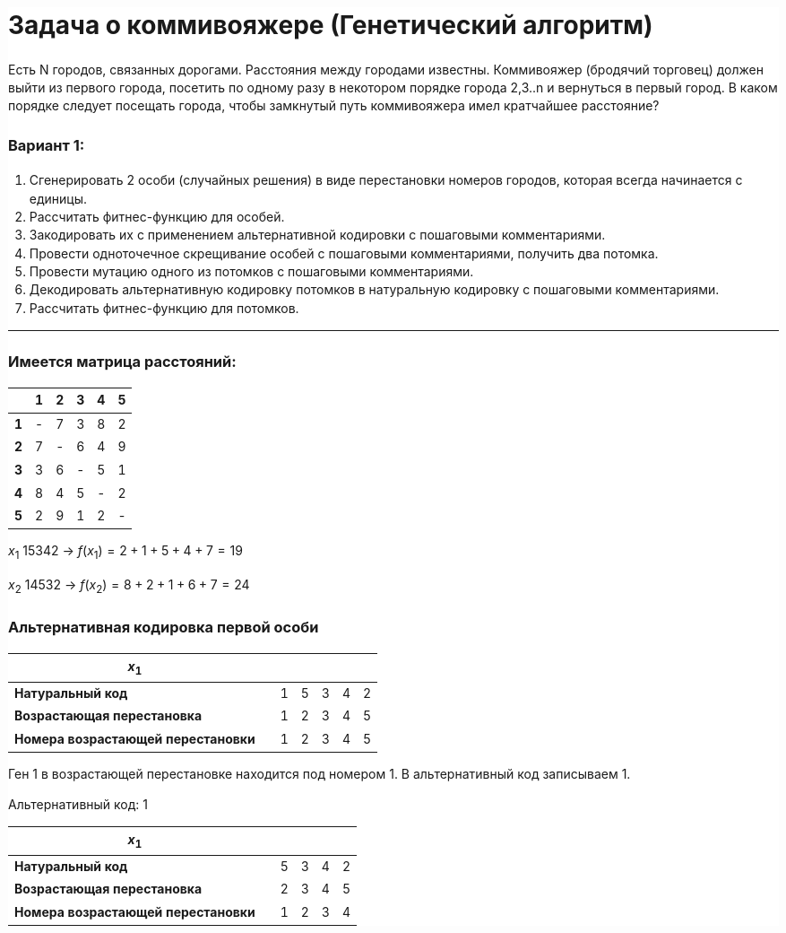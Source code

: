 # Задача о коммивояжере (Генетический алгоритм)

Есть N городов, связанных дорогами. Расстояния между городами известны. Коммивояжер (бродячий торговец) должен выйти из первого города, посетить по одному разу в некотором порядке города 2,3..n и вернуться в первый город. В каком порядке следует посещать города, чтобы замкнутый путь коммивояжера имел кратчайшее расстояние?

### Вариант 1:

1. Сгенерировать 2 особи (случайных решения) в виде перестановки номеров городов, которая всегда начинается с единицы.
2. Рассчитать фитнес-функцию для особей.
3. Закодировать их с применением альтернативной кодировки с пошаговыми комментариями.
4. Провести одноточечное скрещивание особей с пошаговыми комментариями, получить два потомка.
5. Провести мутацию одного из потомков с пошаговыми комментариями.
6. Декодировать альтернативную кодировку потомков в натуральную кодировку с пошаговыми комментариями.
7. Рассчитать фитнес-функцию для потомков.

--------------------------

### Имеется матрица расстояний:

|     | **1**  | **2**  | **3**  | **4**  | **5**  |
|-----|--------|--------|--------|--------|--------|
| **1** | -    | 7      | 3      | 8      | 2      |
| **2** | 7    | -      | 6      | 4      | 9      |
| **3** | 3    | 6      | -      | 5      | 1      |
| **4** | 8    | 4      | 5      | -      | 2      |
| **5** | 2    | 9      | 1      | 2      | -      |

$x_1$ 15342  $\rightarrow$ $f(x_1) = 2 + 1 + 5 + 4 + 7 = 19$

$x_2$ 14532 $\rightarrow$ $f(x_2) = 8 + 2 + 1 + 6 + 7 = 24$

### Альтернативная кодировка первой особи

| **$x_1$**             |       |       |       |       |       |       |
|---------------------|-------|-------|-------|-------|-------|-------|
| **Натуральный код** |       | 1     | 5     | 3     | 4     | 2     |
| **Возрастающая перестановка** |       | 1     | 2     | 3     | 4     | 5     |
| **Номера возрастающей перестановки**|       | 1     | 2     | 3     | 4     | 5     |

Ген 1 в возрастающей перестановке находится под номером 1. В альтернативный код записываем 1.

Альтернативный код: 1

| **$x_1$**           |       |       |       |       |       |       
|---------------------|-------|-------|-------|-------|-------|
| **Натуральный код** |       | 5     | 3     | 4     | 2     |
|**Возрастающая перестановка**|       |  2    | 3     | 4    | 5     |
| **Номера возрастающей перестановки**|| 1    | 2     | 3    | 4     | 
